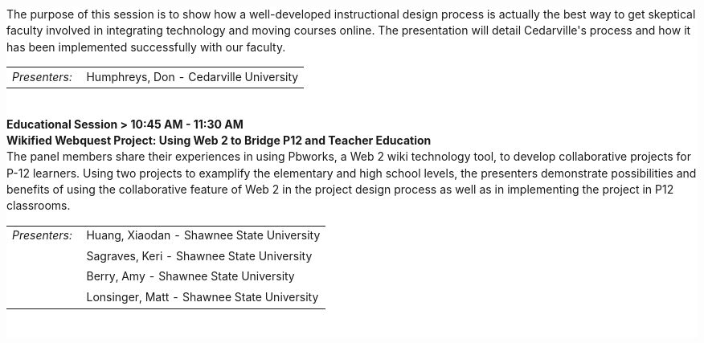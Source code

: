 The purpose of this session is to show how a well-developed instructional design process is actually the best way to get skeptical faculty involved in integrating technology and moving courses online. The presentation will detail Cedarville's process and how it has been implemented successfully with our faculty.<br />
<table class="StructuralTable" border="0" cellpadding="0" cellspacing="0">
<tr>
<td>
<i>Presenters:&nbsp;</i>
</td>
<td>
Humphreys, Don - Cedarville University
</td>
</tr>
</table>
</td>
</tr>
<tr>
<td class="PageBodyListClear">
<br />
<b><span class="green1">Educational Session > 10:45 AM - 11:30 AM</span></b><br />
<b><span class="Normal1">Wikified Webquest Project: Using Web 2 to Bridge P12 and Teacher Education</span></b><br />
The panel members share their experiences in using Pbworks, a Web 2 wiki technology tool, to develop collaborative projects for P-12 learners. Using two projects to examplify the elementary and high school levels, the presenters demonstrate possibilities and benefits of using the collaborative feature of Web 2 in the project design process as well as in implementing the project in P12 classrooms.<br />
<table class="StructuralTable" border="0" cellpadding="0" cellspacing="0">
<tr>
<td><i>Presenters:&nbsp;</i></td>
<td>
Huang, Xiaodan - Shawnee State University
</td>
</tr>
<tr>
<td>
&nbsp;
</td>
<td>
Sagraves, Keri - Shawnee State University
</td>
</tr>
<tr>
<td>
&nbsp;
</td>
<td>
Berry, Amy - Shawnee State University
</td>
</tr>
<tr>
<td>
&nbsp;
</td>
<td>
Lonsinger, Matt - Shawnee State University
</td>
</tr>
</table>
</td>
</tr>
<tr>
<td class="PageBodyListClear">
<br />